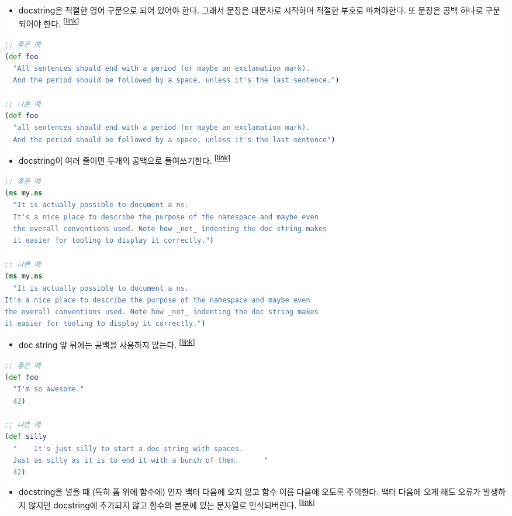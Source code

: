 * <a name="docstring-grammar"></a> docstring은 적절한 영어 구문으로 되어 있어야 한다. 그래서
문장은 대문자로 시작하며 적절한 부호로 마쳐야한다. 또 문장은 공백 하나로 구분 되어야 한다.
<sup>[[link](#docstring-grammar)]</sup>

```clojure
;; 좋은 예
(def foo
  "All sentences should end with a period (or maybe an exclamation mark).
  And the period should be followed by a space, unless it's the last sentence.")

;; 나쁜 예
(def foo
  "all sentences should end with a period (or maybe an exclamation mark).
  And the period should be followed by a space, unless it's the last sentence")
```

* <a name="docstring-indentation"></a>
docstring이 여러 줄이면 두개의 공백으로 들여쓰기한다.
<sup>[[link](#docstring-indentation)]</sup>

```clojure
;; 좋은 예
(ns my.ns
  "It is actually possible to document a ns.
  It's a nice place to describe the purpose of the namespace and maybe even
  the overall conventions used. Note how _not_ indenting the doc string makes
  it easier for tooling to display it correctly.")

;; 나쁜 예
(ns my.ns
  "It is actually possible to document a ns.
It's a nice place to describe the purpose of the namespace and maybe even
the overall conventions used. Note how _not_ indenting the doc string makes
it easier for tooling to display it correctly.")
```

* <a name="docstring-leading-trailing-whitespace"></a>
doc string 앞 뒤에는 공백을 사용하지 않는다.
<sup>[[link](#docstring-leading-trailing-whitespace)]</sup>

```clojure
;; 좋은 예
(def foo
  "I'm so awesome."
  42)

;; 나쁜 예
(def silly
  "    It's just silly to start a doc string with spaces.
  Just as silly as it is to end it with a bunch of them.      "
  42)
```

* <a name="docstring-after-fn-name"></a>
  docstring을 넣을 때 (특히 폼 위에 함수에) 인자 백터 다음에 오지 않고 함수 이름 다음에 오도록
  주의한다. 백터 다음에 오게 해도 오류가 발생하지 않지만 docstring에 추가되지 않고 함수의 본문에 있는
  문자열로 인식되버린다.
<sup>[[link](#docstring-after-fn-name)]</sup>
